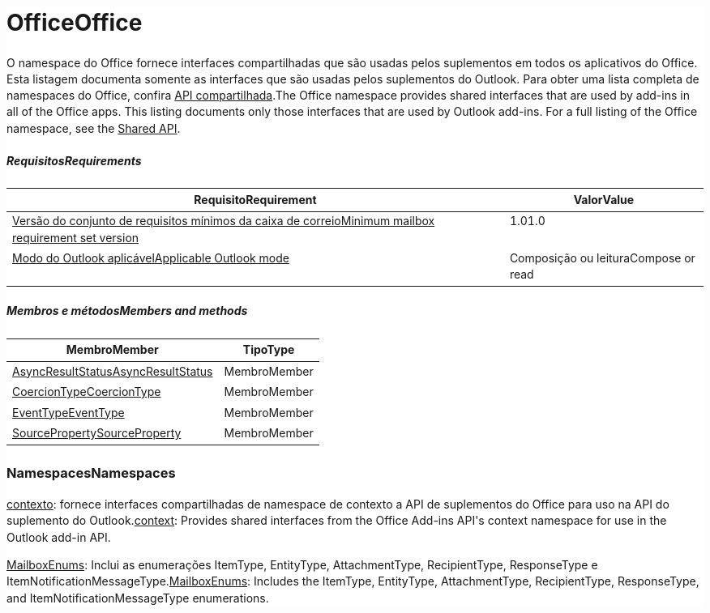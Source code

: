  

# <a name="office"></a><span data-ttu-id="e33f7-101">Office</span><span class="sxs-lookup"><span data-stu-id="e33f7-101">Office</span></span>

<span data-ttu-id="e33f7-p101">O namespace do Office fornece interfaces compartilhadas que são usadas pelos suplementos em todos os aplicativos do Office. Esta listagem documenta somente as interfaces que são usadas pelos suplementos do Outlook. Para obter uma lista completa de namespaces do Office, confira [API compartilhada](/javascript/api/office).</span><span class="sxs-lookup"><span data-stu-id="e33f7-p101">The Office namespace provides shared interfaces that are used by add-ins in all of the Office apps. This listing documents only those interfaces that are used by Outlook add-ins. For a full listing of the Office namespace, see the [Shared API](/javascript/api/office).</span></span>

##### <a name="requirements"></a><span data-ttu-id="e33f7-104">Requisitos</span><span class="sxs-lookup"><span data-stu-id="e33f7-104">Requirements</span></span>

|<span data-ttu-id="e33f7-105">Requisito</span><span class="sxs-lookup"><span data-stu-id="e33f7-105">Requirement</span></span>| <span data-ttu-id="e33f7-106">Valor</span><span class="sxs-lookup"><span data-stu-id="e33f7-106">Value</span></span>|
|---|---|
|[<span data-ttu-id="e33f7-107">Versão do conjunto de requisitos mínimos da caixa de correio</span><span class="sxs-lookup"><span data-stu-id="e33f7-107">Minimum mailbox requirement set version</span></span>](/javascript/office/requirement-sets/outlook-api-requirement-sets)| <span data-ttu-id="e33f7-108">1.0</span><span class="sxs-lookup"><span data-stu-id="e33f7-108">1.0</span></span>|
|[<span data-ttu-id="e33f7-109">Modo do Outlook aplicável</span><span class="sxs-lookup"><span data-stu-id="e33f7-109">Applicable Outlook mode</span></span>](https://docs.microsoft.com/outlook/add-ins/#extension-points)| <span data-ttu-id="e33f7-110">Composição ou leitura</span><span class="sxs-lookup"><span data-stu-id="e33f7-110">Compose or read</span></span>|

##### <a name="members-and-methods"></a><span data-ttu-id="e33f7-111">Membros e métodos</span><span class="sxs-lookup"><span data-stu-id="e33f7-111">Members and methods</span></span>

| <span data-ttu-id="e33f7-112">Membro</span><span class="sxs-lookup"><span data-stu-id="e33f7-112">Member</span></span> | <span data-ttu-id="e33f7-113">Tipo</span><span class="sxs-lookup"><span data-stu-id="e33f7-113">Type</span></span> |
|--------|------|
| [<span data-ttu-id="e33f7-114">AsyncResultStatus</span><span class="sxs-lookup"><span data-stu-id="e33f7-114">AsyncResultStatus</span></span>](#asyncresultstatus-string) | <span data-ttu-id="e33f7-115">Membro</span><span class="sxs-lookup"><span data-stu-id="e33f7-115">Member</span></span> |
| [<span data-ttu-id="e33f7-116">CoercionType</span><span class="sxs-lookup"><span data-stu-id="e33f7-116">CoercionType</span></span>](#coerciontype-string) | <span data-ttu-id="e33f7-117">Membro</span><span class="sxs-lookup"><span data-stu-id="e33f7-117">Member</span></span> |
| [<span data-ttu-id="e33f7-118">EventType</span><span class="sxs-lookup"><span data-stu-id="e33f7-118">EventType</span></span>](#eventtype-string) | <span data-ttu-id="e33f7-119">Membro</span><span class="sxs-lookup"><span data-stu-id="e33f7-119">Member</span></span> |
| [<span data-ttu-id="e33f7-120">SourceProperty</span><span class="sxs-lookup"><span data-stu-id="e33f7-120">SourceProperty</span></span>](#sourceproperty-string) | <span data-ttu-id="e33f7-121">Membro</span><span class="sxs-lookup"><span data-stu-id="e33f7-121">Member</span></span> |

### <a name="namespaces"></a><span data-ttu-id="e33f7-122">Namespaces</span><span class="sxs-lookup"><span data-stu-id="e33f7-122">Namespaces</span></span>

<span data-ttu-id="e33f7-123">[contexto](office.context.md): fornece interfaces compartilhadas de namespace de contexto a API de suplementos do Office para uso na API do suplemento do Outlook.</span><span class="sxs-lookup"><span data-stu-id="e33f7-123">[context](office.context.md): Provides shared interfaces from the Office Add-ins API's context namespace for use in the Outlook add-in API.</span></span>

<span data-ttu-id="e33f7-124">[MailboxEnums](/javascript/api/outlook/office.mailboxenums.attachmenttype): Inclui as enumerações ItemType, EntityType, AttachmentType, RecipientType, ResponseType e ItemNotificationMessageType.</span><span class="sxs-lookup"><span data-stu-id="e33f7-124">[MailboxEnums](/javascript/api/outlook/office.mailboxenums.attachmenttype): Includes the ItemType, EntityType, AttachmentType, RecipientType, ResponseType, and ItemNotificationMessageType enumerations.</span></span>
